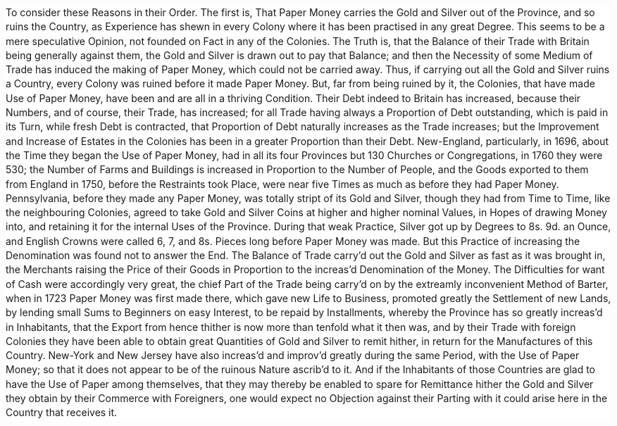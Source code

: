 To consider these Reasons in their Order. The first is, That Paper Money carries the Gold and Silver out of the Province, and so ruins the Country, as Experience has shewn in every Colony where it has been practised in any great Degree. This seems to be a mere speculative Opinion, not founded on Fact in any of the Colonies. The Truth is, that the Balance of their Trade with Britain being generally against them, the Gold and Silver is drawn out to pay that Balance; and then the Necessity of some Medium of Trade has induced the making of Paper Money, which could not be carried away. Thus, if carrying out all the Gold and Silver ruins a Country, every Colony was ruined before it made Paper Money. But, far from being ruined by it, the Colonies, that have made Use of Paper Money, have been and are all in a thriving Condition. Their Debt indeed to Britain has increased, because their Numbers, and of course, their Trade, has increased; for all Trade having always a Proportion of Debt outstanding, which is paid in its Turn, while fresh Debt is contracted, that Proportion of Debt naturally increases as the Trade increases; but the Improvement and Increase of Estates in the Colonies has been in a greater Proportion than their Debt. New-England, particularly, in 1696, about the Time they began the Use of Paper Money, had in all its four Provinces but 130 Churches or Congregations, in 1760 they were 530; the Number of Farms and Buildings is increased in Proportion to the Number of People, and the Goods exported to them from England in 1750, before the Restraints took Place, were near five Times as much as before they had Paper Money. Pennsylvania, before they made any Paper Money, was totally stript of its Gold and Silver, though they had from Time to Time, like the neighbouring Colonies, agreed to take Gold and Silver Coins at higher and higher nominal Values, in Hopes of drawing Money into, and retaining it for the internal Uses of the Province. During that weak Practice, Silver got up by Degrees to 8s. 9d. an Ounce, and English Crowns were called 6, 7, and 8s. Pieces long before Paper Money was made. But this Practice of increasing the Denomination was found not to answer the End. The Balance of Trade carry’d out the Gold and Silver as fast as it was brought in, the Merchants raising the Price of their Goods in Proportion to the increas’d Denomination of the Money. The Difficulties for want of Cash were accordingly very great, the chief Part of the Trade being carry’d on by the extreamly inconvenient Method of Barter, when in 1723 Paper Money was first made there, which gave new Life to Business, promoted greatly the Settlement of new Lands, by lending small Sums to Beginners on easy Interest, to be repaid by Installments, whereby the Province has so greatly increas’d in Inhabitants, that the Export from hence thither is now more than tenfold what it then was, and by their Trade with foreign Colonies they have been able to obtain great Quantities of Gold and Silver to remit hither, in return for the Manufactures of this Country. New-York and New Jersey have also increas’d and improv’d greatly during the same Period, with the Use of Paper Money; so that it does not appear to be of the ruinous Nature ascrib’d to it. And if the Inhabitants of those Countries are glad to have the Use of Paper among themselves, that they may thereby be enabled to spare for Remittance hither the Gold and Silver they obtain by their Commerce with Foreigners, one would expect no Objection against their Parting with it could arise here in the Country that receives it.  
  
